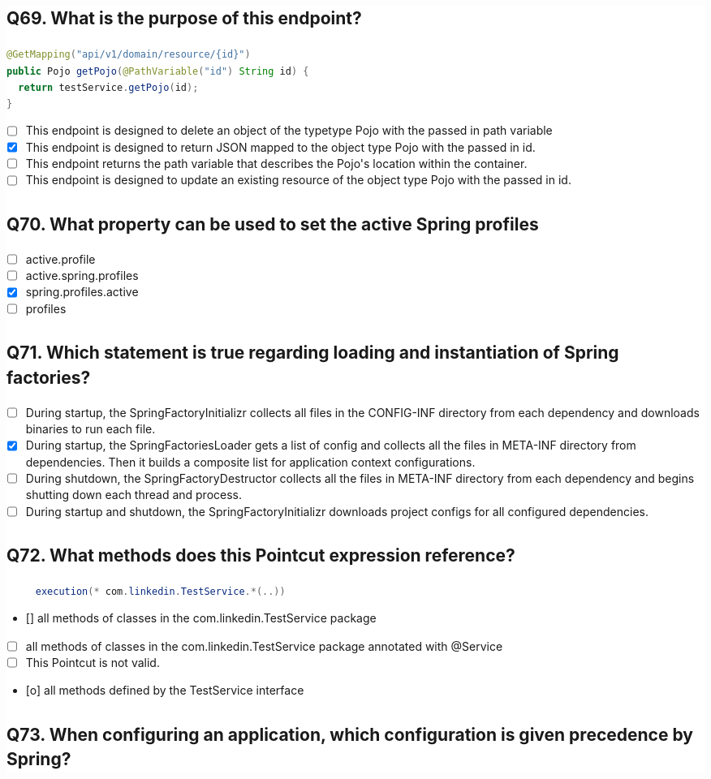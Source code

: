 ## Q69. What is the purpose of this endpoint?

```java
@GetMapping("api/v1/domain/resource/{id}")
public Pojo getPojo(@PathVariable("id") String id) {
  return testService.getPojo(id);
}
```

- [ ] This endpoint is designed to delete an object of the typetype Pojo with the passed in path variable
- [x] This endpoint is designed to return JSON mapped to the object type Pojo with the passed in id.
- [ ] This endpoint returns the path variable that describes the Pojo's location within the container.
- [ ] This endpoint is designed to update an existing resource of the object type Pojo with the passed in id.

## Q70. What property can be used to set the active Spring profiles

- [ ] active.profile
- [ ] active.spring.profiles
- [x] spring.profiles.active
- [ ] profiles

## Q71. Which statement is true regarding loading and instantiation of Spring factories?

- [ ] During startup, the SpringFactoryInitializr collects all files in the CONFIG-INF directory from each dependency and downloads binaries to run each file.
- [x] During startup, the SpringFactoriesLoader gets a list of config and collects all the files in META-INF directory from dependencies. Then it builds a composite list for application context configurations.
- [ ] During shutdown, the SpringFactoryDestructor collects all the files in META-INF directory from each dependency and begins shutting down each thread and process.
- [ ] During startup and shutdown, the SpringFactoryInitializr downloads project configs for all configured dependencies.

## Q72. What methods does this Pointcut expression reference?

```java
     execution(* com.linkedin.TestService.*(..))
```

- [] all methods of classes in the com.linkedin.TestService package
- [ ] all methods of classes in the com.linkedin.TestService package annotated with @Service
- [ ] This Pointcut is not valid.
- [o] all methods defined by the TestService interface

## Q73. When configuring an application, which configuration is given precedence by Spring?
